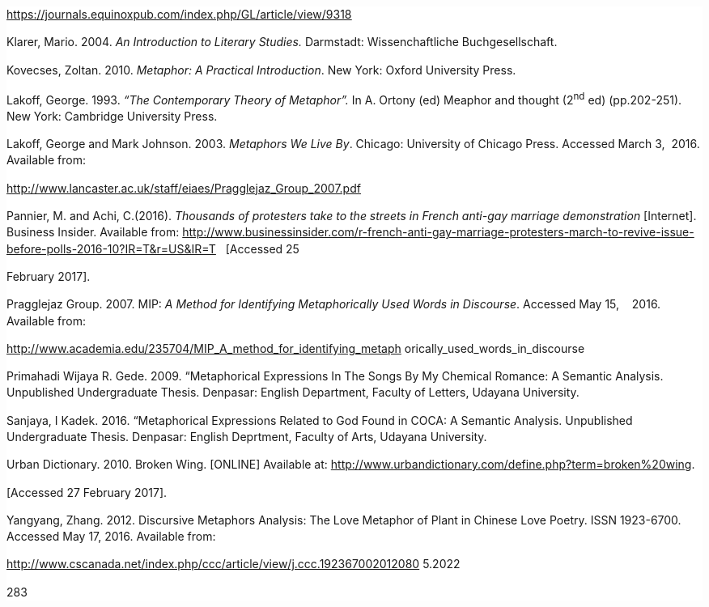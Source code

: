 <p><a href="https://journals.equinoxpub.com/index.php/GL/article/view/9318"><span class="font2" style="text-decoration:underline;">https://journals.equinoxpub.com/index.php/GL/article/view/9318</span></a></p>
<p><span class="font2">Klarer, Mario. 2004. </span><span class="font2" style="font-style:italic;">An Introduction to Literary Studies.</span><span class="font2"> Darmstadt: Wissenchaftliche Buchgesellschaft.</span></p>
<p><span class="font2">Kovecses, Zoltan. 2010. </span><span class="font2" style="font-style:italic;">Metaphor: A Practical Introduction</span><span class="font2">. New York: Oxford University Press.</span></p>
<p><span class="font2">Lakoff, George. 1993. </span><span class="font2" style="font-style:italic;">“The Contemporary Theory of Metaphor”.</span><span class="font2"> In A. Ortony (ed) Meaphor and thought (2<sup>nd</sup> ed) (pp.202-251). New York: Cambridge University Press.</span></p>
<p><span class="font2">Lakoff, George and Mark Johnson. 2003. </span><span class="font2" style="font-style:italic;">Metaphors We Live By</span><span class="font2">. Chicago: University of Chicago Press. Accessed March 3, &nbsp;2016. Available from:</span></p>
<p><a href="http://www.lancaster.ac.uk/staff/eiaes/Pragglejaz_Group_2007.pdf"><span class="font2" style="text-decoration:underline;">http://www.lancaster.ac.uk/staff/eiaes/Pragglejaz_Group_2007.pdf</span></a></p>
<p><span class="font2">Pannier, M. and Achi, C.(2016). </span><span class="font2" style="font-style:italic;">Thousands of protesters take to the streets in French anti-gay marriage demonstration</span><span class="font2"> [Internet]. Business Insider. Available from: </span><a href="http://www.businessinsider.com/r-french-anti-gay-marriage-protesters-march-to-revive-issue-before-polls-2016-10?IR=T&amp;r=US&amp;IR=T"><span class="font2">http://www.businessinsider.com/r-french-anti-gay-marriage-protesters-march-to-revive-issue-before-polls-2016-10?IR=T&amp;r=US&amp;IR=T</span></a><span class="font2"> &nbsp;&nbsp;[Accessed 25</span></p>
<p><span class="font2">February 2017].</span></p>
<p><span class="font2">Pragglejaz Group. 2007. MIP: </span><span class="font2" style="font-style:italic;">A Method for Identifying Metaphorically Used Words in Discourse</span><span class="font2">. Accessed May 15, &nbsp;&nbsp;&nbsp;2016. Available from:</span></p>
<p><a href="http://www.academia.edu/235704/MIP_A_method_for_identifying_metaph"><span class="font2">http://www.academia.edu/235704/MIP_A_method_for_identifying_metaph</span></a><span class="font2"> orically_used_words_in_discourse</span></p>
<p><span class="font2">Primahadi Wijaya R. Gede. 2009. “Metaphorical Expressions In The Songs By My Chemical Romance: A Semantic Analysis. Unpublished Undergraduate Thesis. Denpasar: English Department, Faculty of Letters, Udayana University.</span></p>
<p><span class="font2">Sanjaya, I Kadek. 2016. “Metaphorical Expressions Related to God Found in COCA: A Semantic Analysis. Unpublished Undergraduate Thesis. Denpasar: English Deprtment, Faculty of Arts, Udayana University.</span></p>
<p><span class="font2">Urban Dictionary. 2010. Broken Wing. [ONLINE] Available at: </span><a href="http://www.urbandictionary.com/define.php?term=broken%20wing"><span class="font2">http://www.urbandictionary.com/define.php?term=broken%20wing</span></a><span class="font2">.</span></p>
<p><span class="font2">[Accessed 27 February 2017].</span></p>
<p><span class="font2">Yangyang, Zhang. 2012. Discursive Metaphors Analysis: The Love Metaphor of Plant in Chinese Love Poetry. ISSN 1923-6700. Accessed May 17, 2016. Available from:</span></p>
<p><a href="http://www.cscanada.net/index.php/ccc/article/view/j.ccc.192367002012080"><span class="font2">http://www.cscanada.net/index.php/ccc/article/view/j.ccc.192367002012080</span></a><span class="font2"> 5.2022</span></p>
<p><span class="font1">283</span></p>